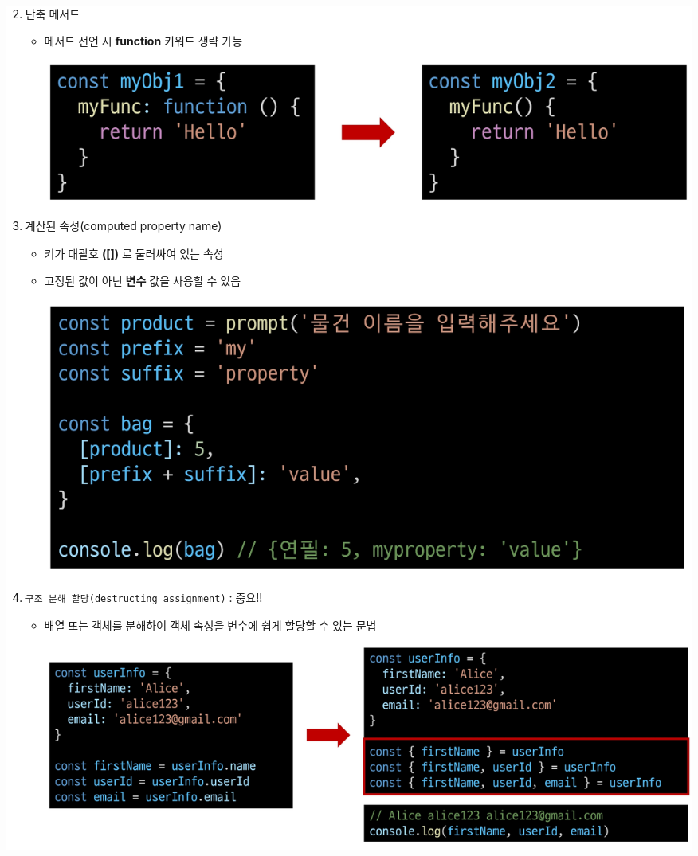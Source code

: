 
2. 단축 메서드

    - 메서드 선언 시 **function** 키워드 생략 가능

      ![alt text](./images/image_10.png)


3. 계산된 속성(computed property name)

    - 키가 대괄호 **([])** 로 둘러싸여 있는 속성

    - 고정된 값이 아닌 **변수** 값을 사용할 수 있음

      ![alt text](./images/image_11.png)


4. `구조 분해 할당(destructing assignment)` : 중요!!

    - 배열 또는 객체를 분해하여 객체 속성을 변수에 쉽게 할당할 수 있는 문법

      ![alt text](./images/image_12.png)
